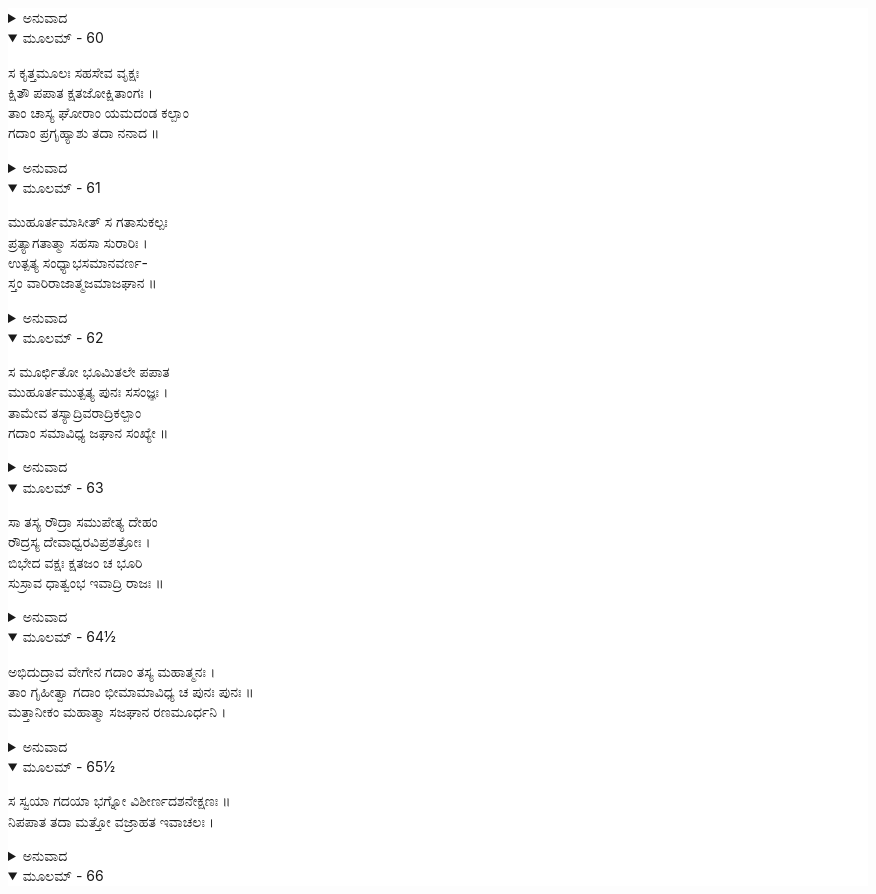 <details><summary>ಅನುವಾದ</summary></details>

<details open><summary>ಮೂಲಮ್ - 60</summary>

ಸ ಕೃತ್ತಮೂಲಃ ಸಹಸೇವ ವೃಕ್ಷಃ  
ಕ್ಷಿತೌ ಪಪಾತ  ಕ್ಷತಜೋಕ್ಷಿತಾಂಗಃ ।  
ತಾಂ ಚಾಸ್ಯ ಘೋರಾಂ ಯಮದಂಡ ಕಲ್ಪಾಂ  
ಗದಾಂ ಪ್ರಗೃಹ್ಯಾಶು ತದಾ ನನಾದ ॥
</details>

<details><summary>ಅನುವಾದ</summary></details>

<details open><summary>ಮೂಲಮ್ - 61</summary>

ಮುಹೂರ್ತಮಾಸೀತ್ ಸ ಗತಾಸುಕಲ್ಪಃ  
ಪ್ರತ್ಯಾಗತಾತ್ಮಾ ಸಹಸಾ ಸುರಾರಿಃ ।  
ಉತ್ಪತ್ಯ ಸಂಧ್ಯಾಭಸಮಾನವರ್ಣ-  
ಸ್ತಂ ವಾರಿರಾಜಾತ್ಮಜಮಾಜಘಾನ ॥
</details>

<details><summary>ಅನುವಾದ</summary></details>

<details open><summary>ಮೂಲಮ್ - 62</summary>

ಸ ಮೂರ್ಛಿತೋ ಭೂಮಿತಲೇ ಪಪಾತ  
ಮುಹೂರ್ತಮುತ್ಪತ್ಯ ಪುನಃ ಸಸಂಜ್ಞಃ ।  
ತಾಮೇವ ತಸ್ಯಾದ್ರಿವರಾದ್ರಿಕಲ್ಪಾಂ  
ಗದಾಂ ಸಮಾವಿಧ್ಯ ಜಘಾನ ಸಂಖ್ಯೇ ॥
</details>

<details><summary>ಅನುವಾದ</summary></details>

<details open><summary>ಮೂಲಮ್ - 63</summary>

ಸಾ ತಸ್ಯ ರೌದ್ರಾ ಸಮುಪೇತ್ಯ ದೇಹಂ  
ರೌದ್ರಸ್ಯ ದೇವಾಧ್ವರವಿಪ್ರಶತ್ರೋಃ ।  
ಬಿಭೇದ ವಕ್ಷಃ ಕ್ಷತಜಂ ಚ ಭೂರಿ  
ಸುಸ್ರಾವ ಧಾತ್ವಂಭ ಇವಾದ್ರಿ ರಾಜಃ ॥
</details>

<details><summary>ಅನುವಾದ</summary></details>

<details open><summary>ಮೂಲಮ್ - 64½</summary>

ಅಭಿದುದ್ರಾವ ವೇಗೇನ ಗದಾಂ ತಸ್ಯ ಮಹಾತ್ಮನಃ ।  
ತಾಂ ಗೃಹೀತ್ವಾ ಗದಾಂ ಭೀಮಾಮಾವಿಧ್ಯ ಚ ಪುನಃ ಪುನಃ ॥  
ಮತ್ತಾನೀಕಂ ಮಹಾತ್ಮಾ ಸಜಘಾನ ರಣಮೂರ್ಧನಿ ।
</details>

<details><summary>ಅನುವಾದ</summary></details>

<details open><summary>ಮೂಲಮ್ - 65½</summary>

ಸ ಸ್ವಯಾ ಗದಯಾ ಭಗ್ನೋ ವಿಶೀರ್ಣದಶನೇಕ್ಷಣಃ ॥  
ನಿಪಪಾತ ತದಾ ಮತ್ತೋ ವಜ್ರಾಹತ ಇವಾಚಲಃ ।
</details>

<details><summary>ಅನುವಾದ</summary></details>

<details open><summary>ಮೂಲಮ್ - 66</summary>
